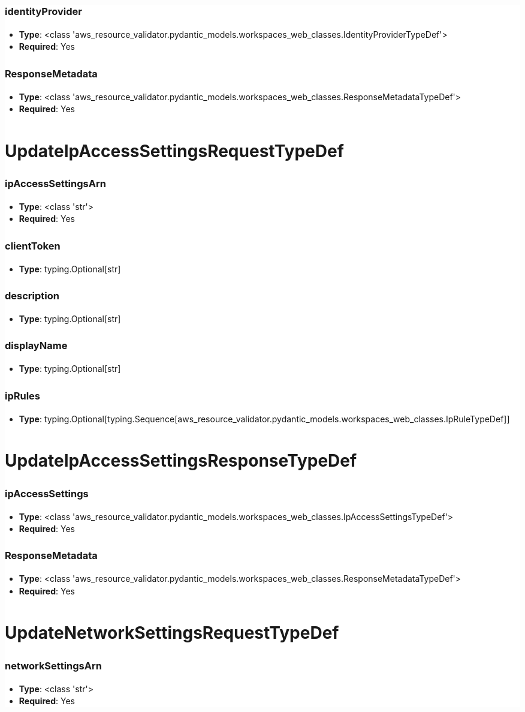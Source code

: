 ### identityProvider
- **Type**: <class 'aws_resource_validator.pydantic_models.workspaces_web_classes.IdentityProviderTypeDef'>
- **Required**: Yes

### ResponseMetadata
- **Type**: <class 'aws_resource_validator.pydantic_models.workspaces_web_classes.ResponseMetadataTypeDef'>
- **Required**: Yes


# UpdateIpAccessSettingsRequestTypeDef

### ipAccessSettingsArn
- **Type**: <class 'str'>
- **Required**: Yes

### clientToken
- **Type**: typing.Optional[str]

### description
- **Type**: typing.Optional[str]

### displayName
- **Type**: typing.Optional[str]

### ipRules
- **Type**: typing.Optional[typing.Sequence[aws_resource_validator.pydantic_models.workspaces_web_classes.IpRuleTypeDef]]


# UpdateIpAccessSettingsResponseTypeDef

### ipAccessSettings
- **Type**: <class 'aws_resource_validator.pydantic_models.workspaces_web_classes.IpAccessSettingsTypeDef'>
- **Required**: Yes

### ResponseMetadata
- **Type**: <class 'aws_resource_validator.pydantic_models.workspaces_web_classes.ResponseMetadataTypeDef'>
- **Required**: Yes


# UpdateNetworkSettingsRequestTypeDef

### networkSettingsArn
- **Type**: <class 'str'>
- **Required**: Yes
